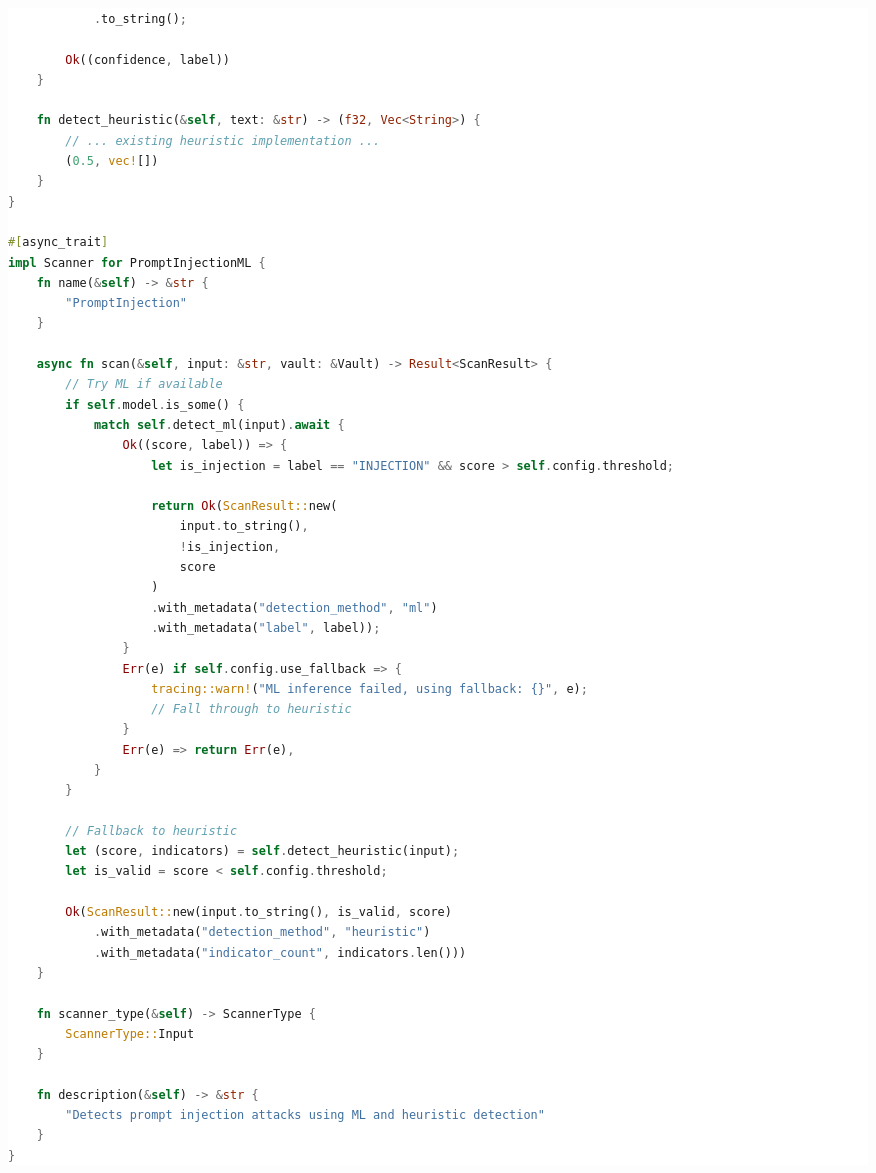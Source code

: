 ```rust
            .to_string();

        Ok((confidence, label))
    }

    fn detect_heuristic(&self, text: &str) -> (f32, Vec<String>) {
        // ... existing heuristic implementation ...
        (0.5, vec![])
    }
}

#[async_trait]
impl Scanner for PromptInjectionML {
    fn name(&self) -> &str {
        "PromptInjection"
    }

    async fn scan(&self, input: &str, vault: &Vault) -> Result<ScanResult> {
        // Try ML if available
        if self.model.is_some() {
            match self.detect_ml(input).await {
                Ok((score, label)) => {
                    let is_injection = label == "INJECTION" && score > self.config.threshold;

                    return Ok(ScanResult::new(
                        input.to_string(),
                        !is_injection,
                        score
                    )
                    .with_metadata("detection_method", "ml")
                    .with_metadata("label", label));
                }
                Err(e) if self.config.use_fallback => {
                    tracing::warn!("ML inference failed, using fallback: {}", e);
                    // Fall through to heuristic
                }
                Err(e) => return Err(e),
            }
        }

        // Fallback to heuristic
        let (score, indicators) = self.detect_heuristic(input);
        let is_valid = score < self.config.threshold;

        Ok(ScanResult::new(input.to_string(), is_valid, score)
            .with_metadata("detection_method", "heuristic")
            .with_metadata("indicator_count", indicators.len()))
    }

    fn scanner_type(&self) -> ScannerType {
        ScannerType::Input
    }

    fn description(&self) -> &str {
        "Detects prompt injection attacks using ML and heuristic detection"
    }
}
```
